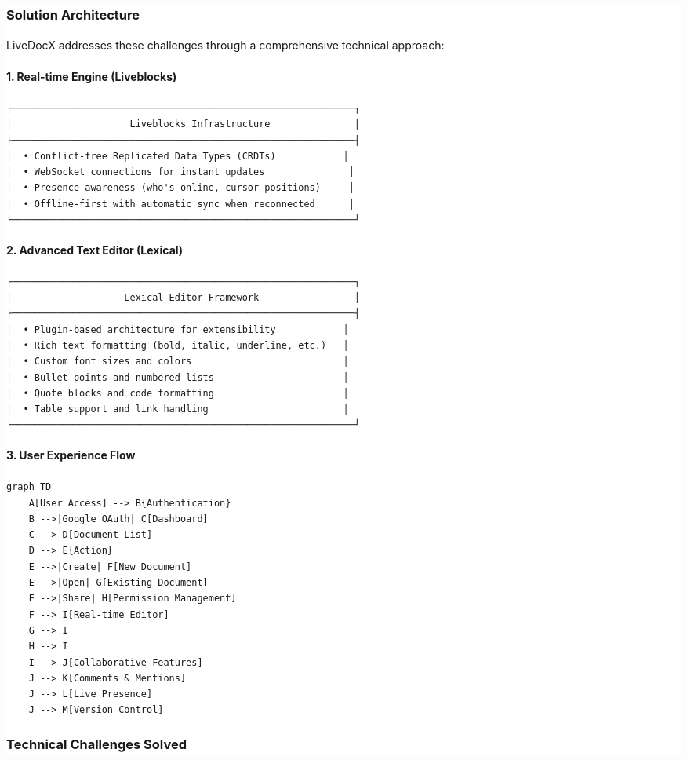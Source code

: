 ### **Solution Architecture**

LiveDocX addresses these challenges through a comprehensive technical approach:

#### **1. Real-time Engine (Liveblocks)**

```
┌─────────────────────────────────────────────────────────────┐
│                     Liveblocks Infrastructure               │
├─────────────────────────────────────────────────────────────┤
│  • Conflict-free Replicated Data Types (CRDTs)            │
│  • WebSocket connections for instant updates               │
│  • Presence awareness (who's online, cursor positions)     │
│  • Offline-first with automatic sync when reconnected      │
└─────────────────────────────────────────────────────────────┘
```

#### **2. Advanced Text Editor (Lexical)**

```
┌─────────────────────────────────────────────────────────────┐
│                    Lexical Editor Framework                 │
├─────────────────────────────────────────────────────────────┤
│  • Plugin-based architecture for extensibility            │
│  • Rich text formatting (bold, italic, underline, etc.)   │
│  • Custom font sizes and colors                           │
│  • Bullet points and numbered lists                       │
│  • Quote blocks and code formatting                       │
│  • Table support and link handling                        │
└─────────────────────────────────────────────────────────────┘
```

#### **3. User Experience Flow**

```mermaid
graph TD
    A[User Access] --> B{Authentication}
    B -->|Google OAuth| C[Dashboard]
    C --> D[Document List]
    D --> E{Action}
    E -->|Create| F[New Document]
    E -->|Open| G[Existing Document]
    E -->|Share| H[Permission Management]
    F --> I[Real-time Editor]
    G --> I
    H --> I
    I --> J[Collaborative Features]
    J --> K[Comments & Mentions]
    J --> L[Live Presence]
    J --> M[Version Control]
```

### **Technical Challenges Solved**
